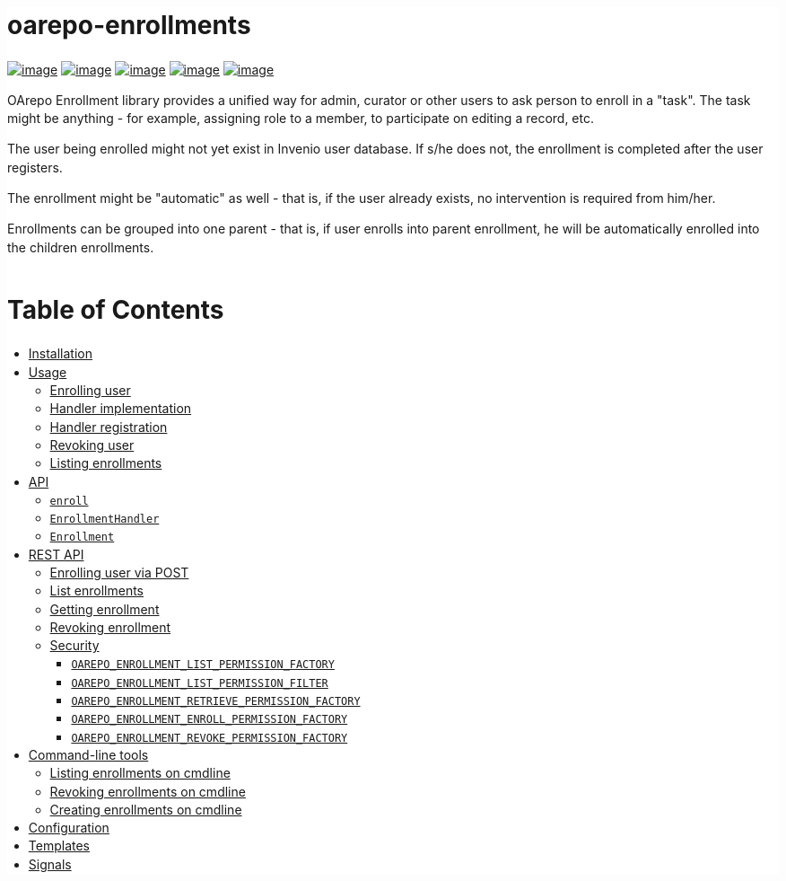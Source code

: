 # oarepo-enrollments



[![image][]][1]
[![image][2]][3]
[![image][4]][5]
[![image][6]][7]
[![image][8]][9]

  [image]: https://img.shields.io/travis/oarepo/oarepo-enrollments.svg
  [1]: https://travis-ci.com/oarepo/oarepo-enrollments
  [2]: https://img.shields.io/coveralls/oarepo/oarepo-enrollments.svg
  [3]: https://coveralls.io/r/oarepo/oarepo-enrollments
  [4]: https://img.shields.io/github/tag/oarepo/oarepo-enrollments.svg
  [5]: https://github.com/oarepo/oarepo-enrollments/releases
  [6]: https://img.shields.io/pypi/dm/oarepo-enrollments.svg
  [7]: https://pypi.python.org/pypi/oarepo-enrollments
  [8]: https://img.shields.io/github/license/oarepo/oarepo-enrollments.svg
  [9]: https://github.com/oarepo/oarepo-enrollments/blob/master/LICENSE

OArepo Enrollment library provides a unified way for admin, curator or other users
to ask person to enroll in a "task". The task might be anything - for example,
assigning role to a member, to participate on editing a record, etc.

The user being enrolled might not yet exist in Invenio user database. If s/he does not,
the enrollment is completed after the user registers.

The enrollment might be "automatic" as well - that is, if the user already exists,
no intervention is required from him/her.

Enrollments can be grouped into one parent - that is, if user enrolls into parent enrollment,
he will be automatically enrolled into the children enrollments.

# Table of Contents
* [Installation](#Installation)
* [Usage](#Usage)
	* [Enrolling user](#Enrolling-user)
	* [Handler implementation](#Handler-implementation)
	* [Handler registration](#Handler-registration)
	* [Revoking user](#Revoking-user)
	* [Listing enrollments](#Listing-enrollments)
* [API](#API)
	* [``enroll``](#``enroll``)
	* [``EnrollmentHandler``](#``EnrollmentHandler``)
	* [``Enrollment``](#``Enrollment``)
* [REST API](#REST-API)
	* [Enrolling user via POST](#Enrolling-user-via-POST)
	* [List enrollments](#List-enrollments)
	* [Getting enrollment](#Getting-enrollment)
	* [Revoking enrollment](#Revoking-enrollment)
	* [Security](#Security)
		* [``OAREPO_ENROLLMENT_LIST_PERMISSION_FACTORY``](#``OAREPO_ENROLLMENT_LIST_PERMISSION_FACTORY``)
		* [``OAREPO_ENROLLMENT_LIST_PERMISSION_FILTER``](#``OAREPO_ENROLLMENT_LIST_PERMISSION_FILTER``)
		* [``OAREPO_ENROLLMENT_RETRIEVE_PERMISSION_FACTORY``](#``OAREPO_ENROLLMENT_RETRIEVE_PERMISSION_FACTORY``)
		* [``OAREPO_ENROLLMENT_ENROLL_PERMISSION_FACTORY``](#``OAREPO_ENROLLMENT_ENROLL_PERMISSION_FACTORY``)
		* [``OAREPO_ENROLLMENT_REVOKE_PERMISSION_FACTORY``](#``OAREPO_ENROLLMENT_REVOKE_PERMISSION_FACTORY``)
* [Command-line tools](#Command-line-tools)
	* [Listing enrollments on cmdline](#Listing-enrollments-on-cmdline)
	* [Revoking enrollments on cmdline](#Revoking-enrollments-on-cmdline)
	* [Creating enrollments on cmdline](#Creating-enrollments-on-cmdline)
* [Configuration](#Configuration)
* [Templates](#Templates)
* [Signals](#Signals)
